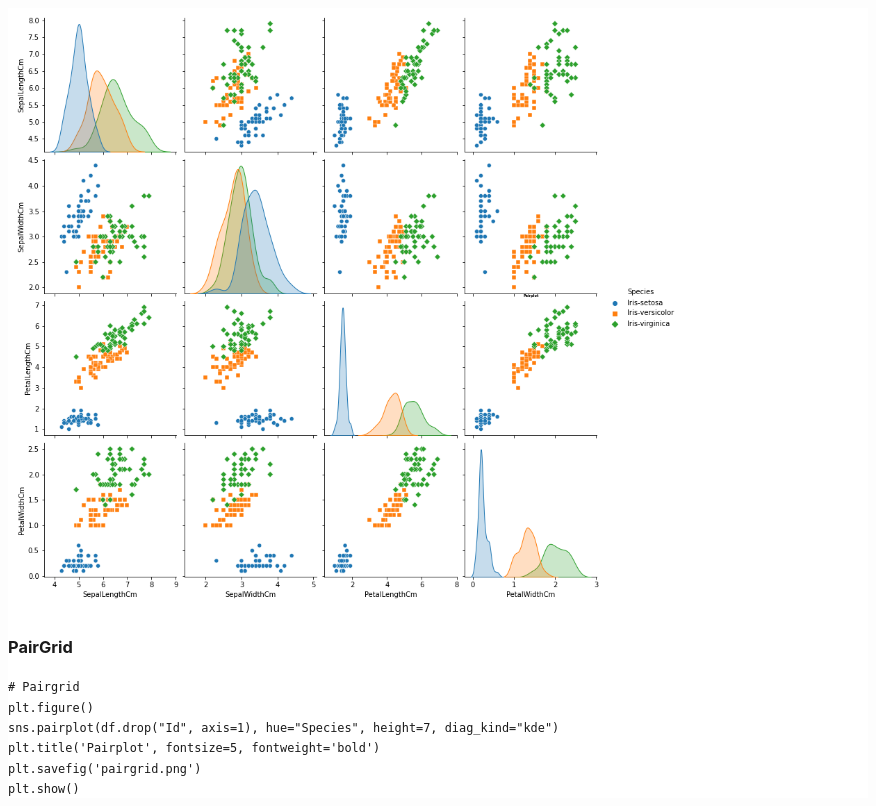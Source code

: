 <img src='plots/pairplot.png' height='600px'>

### PairGrid
```
# Pairgrid
plt.figure()
sns.pairplot(df.drop("Id", axis=1), hue="Species", height=7, diag_kind="kde")
plt.title('Pairplot', fontsize=5, fontweight='bold')
plt.savefig('pairgrid.png')
plt.show()
```